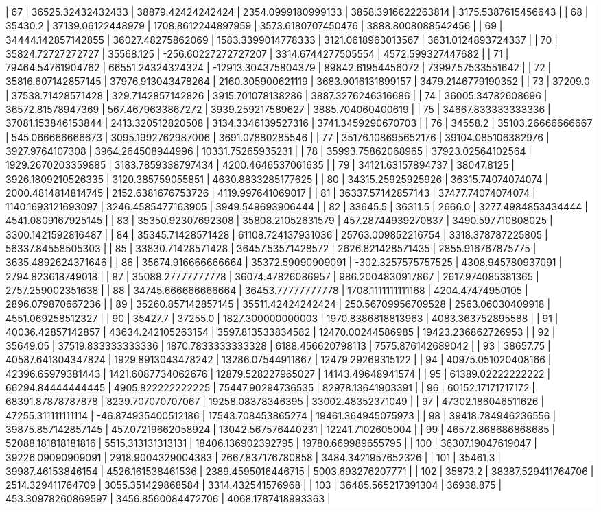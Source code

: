 | 67 | 36525.32432432433 | 38879.42424242424 | 2354.0999180999133 | 3858.3916622263814 | 3175.5387615456643 |
| 68 | 35430.2 | 37139.06122448979 | 1708.8612244897959 | 3573.6180707450476 | 3888.8008088542456 |
| 69 | 34444.142857142855 | 36027.48275862069 | 1583.3399014778333 | 3121.0618963013567 | 3631.0124893724337 |
| 70 | 35824.72727272727 | 35568.125 | -256.60227272727207 | 3314.6744277505554 | 4572.599327447682 |
| 71 | 79464.54761904762 | 66551.24324324324 | -12913.304375804379 | 89842.61954456072 | 73997.57533551642 |
| 72 | 35816.607142857145 | 37976.913043478264 | 2160.305900621119 | 3683.9016131899157 | 3479.2146779190352 |
| 73 | 37209.0 | 37538.71428571428 | 329.7142857142826 | 3915.701078138286 | 3887.3276246316686 |
| 74 | 36005.34782608696 | 36572.81578947369 | 567.4679633867272 | 3939.259217589627 | 3885.704060400619 |
| 75 | 34667.833333333336 | 37081.153846153844 | 2413.320512820508 | 3134.3346139527316 | 3741.3459290670703 |
| 76 | 34558.2 | 35103.26666666667 | 545.066666666673 | 3095.1992762987006 | 3691.07880285546 |
| 77 | 35176.108695652176 | 39104.085106382976 | 3927.9764107308 | 3964.264508944996 | 10331.75265935231 |
| 78 | 35993.75862068965 | 37923.02564102564 | 1929.2670203359885 | 3183.7859338797434 | 4200.4646537061635 |
| 79 | 34121.63157894737 | 38047.8125 | 3926.1809210526335 | 3120.385759055851 | 4630.8833285177625 |
| 80 | 34315.25925925926 | 36315.74074074074 | 2000.4814814814745 | 2152.6381676753726 | 4119.997641069017 |
| 81 | 36337.57142857143 | 37477.74074074074 | 1140.1693121693097 | 3246.4585477163905 | 3949.549693906444 |
| 82 | 33645.5 | 36311.5 | 2666.0 | 3277.4984853434444 | 4541.0809167925145 |
| 83 | 35350.92307692308 | 35808.21052631579 | 457.28744939270837 | 3490.597710808025 | 3300.1421592816487 |
| 84 | 35345.71428571428 | 61108.724137931036 | 25763.009852216754 | 3318.378787225805 | 56337.84558505303 |
| 85 | 33830.71428571428 | 36457.53571428572 | 2626.821428571435 | 2855.916767875775 | 3635.4892624371646 |
| 86 | 35674.916666666664 | 35372.59090909091 | -302.3257575757525 | 4308.945780937091 | 2794.823618749018 |
| 87 | 35088.27777777778 | 36074.47826086957 | 986.2004830917867 | 2617.974085381365 | 2757.259002351638 |
| 88 | 34745.666666666664 | 36453.77777777778 | 1708.1111111111168 | 4204.47474950105 | 2896.079870667236 |
| 89 | 35260.857142857145 | 35511.42424242424 | 250.56709956709528 | 2563.06030409918 | 4551.069258512327 |
| 90 | 35427.7 | 37255.0 | 1827.300000000003 | 1970.8386818813963 | 4083.363752895588 |
| 91 | 40036.42857142857 | 43634.242105263154 | 3597.813533834582 | 12470.00244586985 | 19423.236862726953 |
| 92 | 35649.05 | 37519.833333333336 | 1870.7833333333328 | 6188.456620798113 | 7575.876142689042 |
| 93 | 38657.75 | 40587.641304347824 | 1929.8913043478242 | 13286.07544911867 | 12479.29269315122 |
| 94 | 40975.051020408166 | 42396.65979381443 | 1421.6087734062676 | 12879.528227965027 | 14143.49648941574 |
| 95 | 61389.02222222222 | 66294.84444444445 | 4905.822222222225 | 75447.90294736535 | 82978.13641903391 |
| 96 | 60152.17171717172 | 68391.87878787878 | 8239.707070707067 | 19258.08378346395 | 33002.48352371049 |
| 97 | 47302.186046511626 | 47255.311111111114 | -46.874935400512186 | 17543.708453865274 | 19461.364945075973 |
| 98 | 39418.784946236556 | 39875.857142857145 | 457.07219662058924 | 13042.567576440231 | 12241.7102605004 |
| 99 | 46572.868686868685 | 52088.181818181816 | 5515.313131313131 | 18406.136902392795 | 19780.669989655795 |
| 100 | 36307.19047619047 | 39226.09090909091 | 2918.9004329004383 | 2667.837176780858 | 3484.3421957652326 |
| 101 | 35461.3 | 39987.46153846154 | 4526.161538461536 | 2389.4595016446715 | 5003.693276207771 |
| 102 | 35873.2 | 38387.529411764706 | 2514.329411764709 | 3055.351429868584 | 3314.432541576968 |
| 103 | 36485.565217391304 | 36938.875 | 453.30978260869597 | 3456.8560084472706 | 4068.1787418993363 |